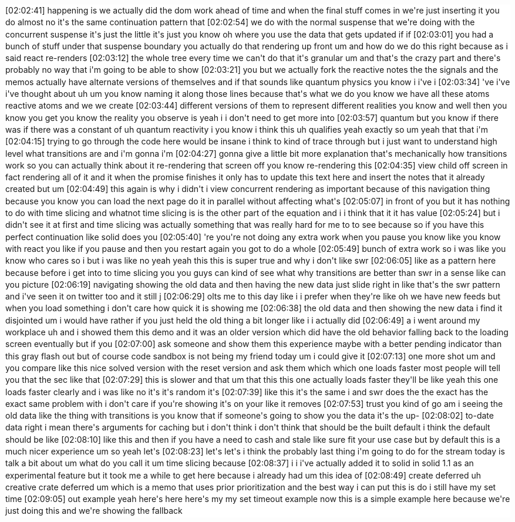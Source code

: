 [02:02:41]  happening is we actually did the dom work ahead of time and when the final stuff comes in we're just inserting it you do almost no it's the same continuation pattern that
[02:02:54]  we do with the normal suspense that we're doing with the concurrent suspense it's just the little it's just you know oh where you use the data that gets updated if if
[02:03:01]  you had a bunch of stuff under that suspense boundary you actually do that rendering up front um and how do we do this right because as i said react re-renders
[02:03:12]  the whole tree every time we can't do that it's granular um and that's the crazy part and there's probably no way that i'm going to be able to show
[02:03:21]  you but we actually fork the reactive notes the the signals and the memos actually have alternate versions of themselves and if that sounds like quantum physics you know i i've i
[02:03:34] 've i've i've thought about uh um you know naming it along those lines because that's what we do you know we have all these atoms reactive atoms and we we create
[02:03:44]  different versions of them to represent different realities you know and well then you know you get you know the reality you observe is yeah i i don't need to get more into
[02:03:57]  quantum but you know if there was if there was a constant of uh quantum reactivity i you know i think this uh qualifies yeah exactly so um yeah that that i'm
[02:04:15]  trying to go through the code here would be insane i think to kind of trace through but i just want to understand high level what transitions are and i'm gonna i'm
[02:04:27]  gonna give a little bit more explanation that's mechanically how transitions work so you can actually think about it re-rendering that screen off you know re-rendering this
[02:04:35]  view child off screen in fact rendering all of it and it when the promise finishes it only has to update this text here and insert the notes that it already created but um
[02:04:49]  this again is why i didn't i view concurrent rendering as important because of this navigation thing because you know you can load the next page do it in parallel without affecting what's
[02:05:07]  in front of you but it has nothing to do with time slicing and whatnot time slicing is is the other part of the equation and i i think that it it has value
[02:05:24]  but i didn't see it at first and time slicing was actually something that was really hard for me to to see because so if you have this perfect continuation like solid does you
[02:05:40] 're you're not doing any extra work when you pause you know like you know with react you like if you pause and then you restart again you got to do a whole
[02:05:49]  bunch of extra work so i was like you know who cares so i but i was like no yeah yeah this this is super true and why i don't like swr
[02:06:05]  like as a pattern here because before i get into to time slicing you you guys can kind of see what why transitions are better than swr in a sense like can you picture
[02:06:19]  navigating showing the old data and then having the new data just slide right in like that's the swr pattern and i've seen it on twitter too and it still j
[02:06:29] olts me to this day like i i prefer when they're like oh we have new feeds but when you load something i don't care how quick it is showing me
[02:06:38]  the old data and then showing the new data i find it disjointed um i would have rather if you just held the old thing a bit longer like i i actually did
[02:06:49]  a i went around my workplace uh and i showed them this demo and it was an older version which did have the old behavior falling back to the loading screen eventually but if you
[02:07:00]  ask someone and show them this experience maybe with a better pending indicator than this gray flash out but of course code sandbox is not being my friend today um i could give it
[02:07:13]  one more shot um and you compare like this nice solved version with the reset version and ask them which which one loads faster most people will tell you that the sec like that
[02:07:29]  this is slower and that um that this this one actually loads faster they'll be like yeah this one loads faster clearly and i was like no it's it's random it's
[02:07:39]  like this it's the same i and swr does the the exact has the exact same problem with i don't care if you're showing it's on your like it removes
[02:07:53]  trust you kind of go am i seeing the old data like the thing with transitions is you know that if someone's going to show you the data it's the up-
[02:08:02] to-date data right i mean there's arguments for caching but i don't think i don't think that should be the built default i think the default should be like
[02:08:10]  like this and then if you have a need to cash and stale like sure fit your use case but by default this is a much nicer experience um so yeah let's
[02:08:23]  let's let's i think the probably last thing i'm going to do for the stream today is talk a bit about um what do you call it um time slicing because
[02:08:37]  i i i've actually added it to solid in solid 1.1 as an experimental feature but it took me a while to get here because i already had um this idea of
[02:08:49]  create deferred uh creative crate deferred um which is a memo that uses prior prioritization and the best way i can put this is do i still have my set time
[02:09:05] out example yeah here's here here's my my set timeout example now this is a simple example here because we're just doing this and we're showing the fallback